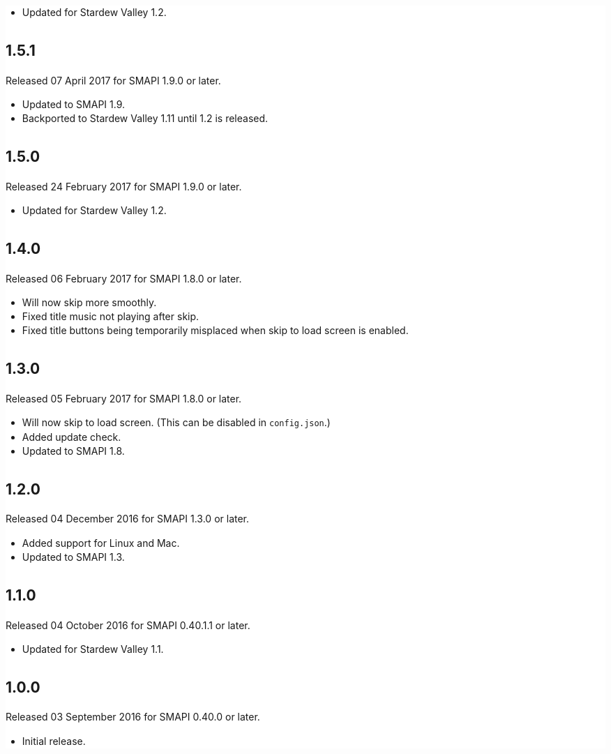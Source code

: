* Updated for Stardew Valley 1.2.

## 1.5.1
Released 07 April 2017 for SMAPI 1.9.0 or later.

* Updated to SMAPI 1.9.
* Backported to Stardew Valley 1.11 until 1.2 is released.

## 1.5.0
Released 24 February 2017 for SMAPI 1.9.0 or later.

* Updated for Stardew Valley 1.2.

## 1.4.0
Released 06 February 2017 for SMAPI 1.8.0 or later.

* Will now skip more smoothly.
* Fixed title music not playing after skip.
* Fixed title buttons being temporarily misplaced when skip to load screen is enabled.

## 1.3.0
Released 05 February 2017 for SMAPI 1.8.0 or later.

* Will now skip to load screen. (This can be disabled in `config.json`.)
* Added update check.
* Updated to SMAPI 1.8.

## 1.2.0
Released 04 December 2016 for SMAPI 1.3.0 or later.

* Added support for Linux and Mac.
* Updated to SMAPI 1.3.

## 1.1.0
Released 04 October 2016 for SMAPI 0.40.1.1 or later.

* Updated for Stardew Valley 1.1.

## 1.0.0
Released 03 September 2016 for SMAPI 0.40.0 or later.

* Initial release.
